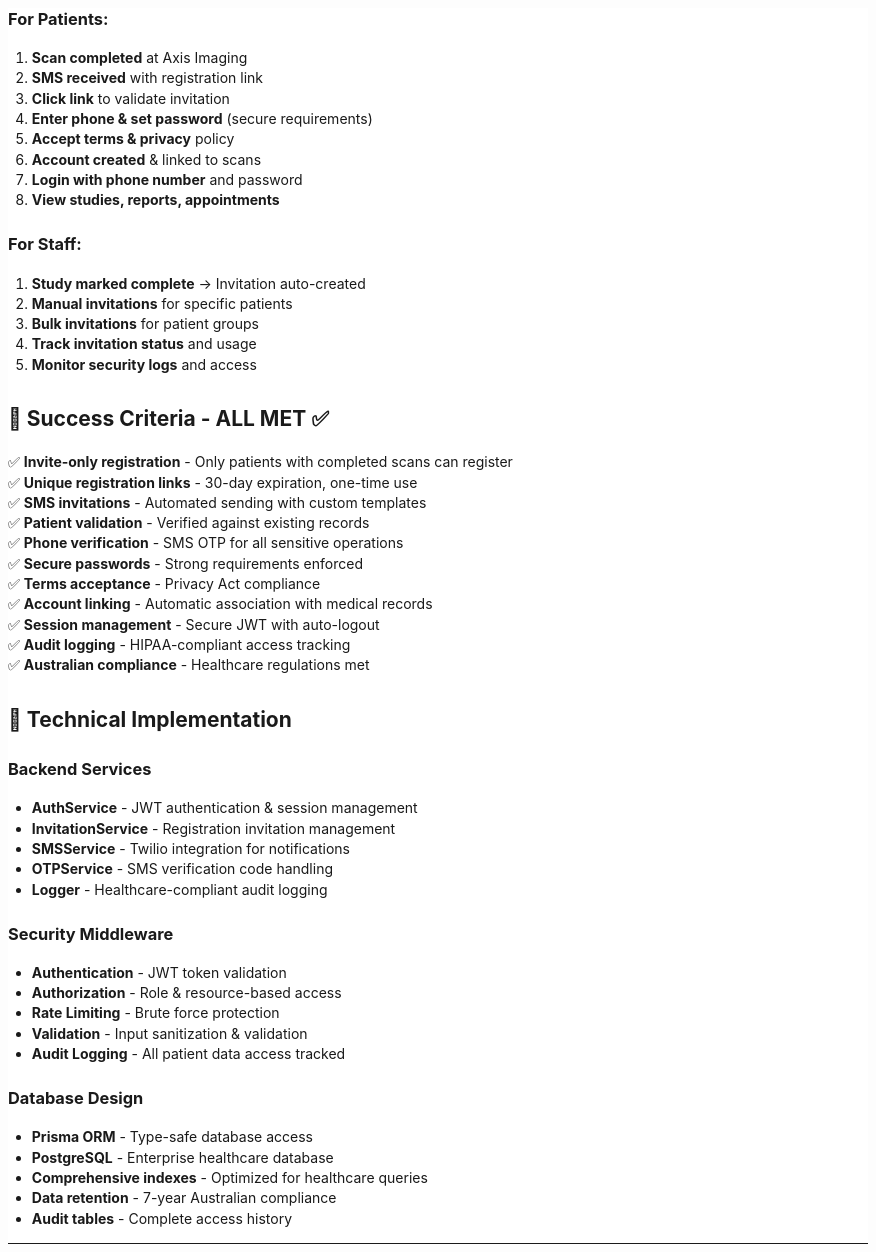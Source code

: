 ### **For Patients:**
1. **Scan completed** at Axis Imaging
2. **SMS received** with registration link
3. **Click link** to validate invitation
4. **Enter phone & set password** (secure requirements)
5. **Accept terms & privacy** policy
6. **Account created** & linked to scans
7. **Login with phone number** and password
8. **View studies, reports, appointments**

### **For Staff:**
1. **Study marked complete** → Invitation auto-created
2. **Manual invitations** for specific patients
3. **Bulk invitations** for patient groups
4. **Track invitation status** and usage
5. **Monitor security logs** and access

## 🎯 Success Criteria - ALL MET ✅

✅ **Invite-only registration** - Only patients with completed scans can register  
✅ **Unique registration links** - 30-day expiration, one-time use  
✅ **SMS invitations** - Automated sending with custom templates  
✅ **Patient validation** - Verified against existing records  
✅ **Phone verification** - SMS OTP for all sensitive operations  
✅ **Secure passwords** - Strong requirements enforced  
✅ **Terms acceptance** - Privacy Act compliance  
✅ **Account linking** - Automatic association with medical records  
✅ **Session management** - Secure JWT with auto-logout  
✅ **Audit logging** - HIPAA-compliant access tracking  
✅ **Australian compliance** - Healthcare regulations met  

## 🔧 Technical Implementation

### **Backend Services**
- **AuthService** - JWT authentication & session management
- **InvitationService** - Registration invitation management  
- **SMSService** - Twilio integration for notifications
- **OTPService** - SMS verification code handling
- **Logger** - Healthcare-compliant audit logging

### **Security Middleware**
- **Authentication** - JWT token validation
- **Authorization** - Role & resource-based access
- **Rate Limiting** - Brute force protection
- **Validation** - Input sanitization & validation
- **Audit Logging** - All patient data access tracked

### **Database Design**
- **Prisma ORM** - Type-safe database access
- **PostgreSQL** - Enterprise healthcare database
- **Comprehensive indexes** - Optimized for healthcare queries
- **Data retention** - 7-year Australian compliance
- **Audit tables** - Complete access history

---